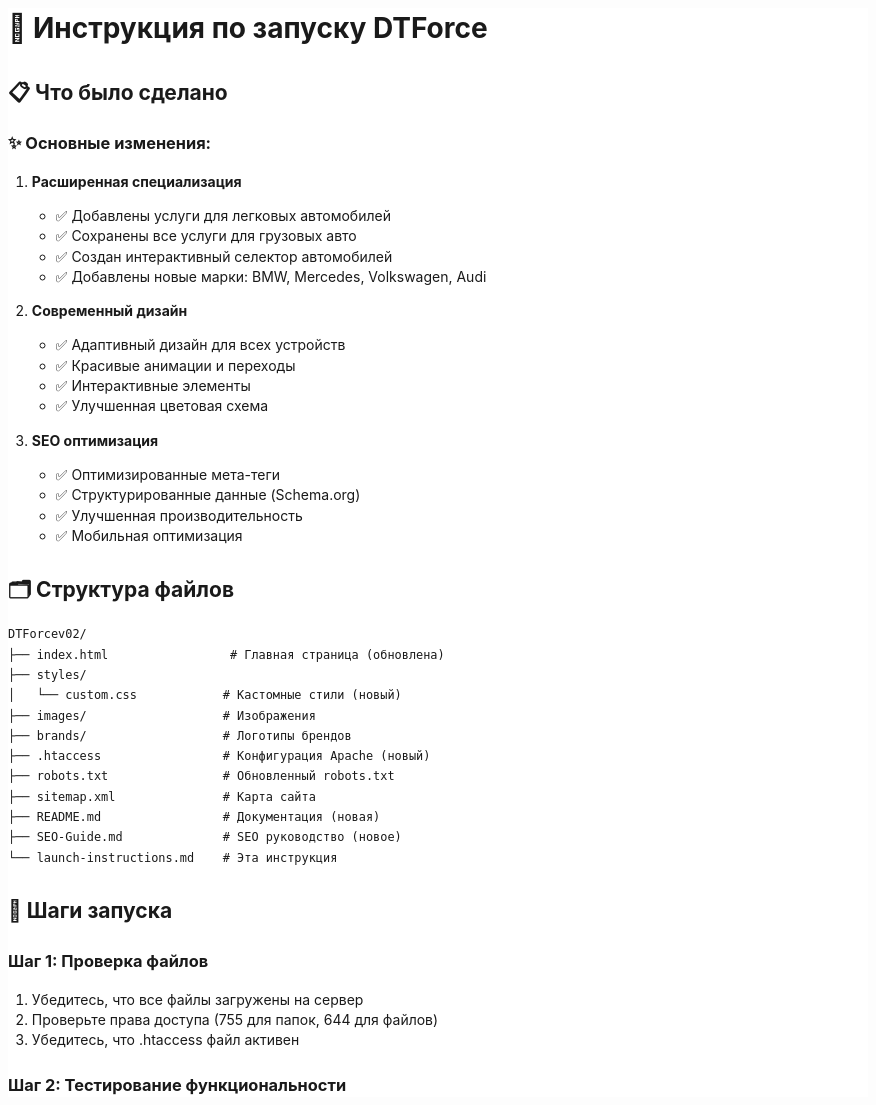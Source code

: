 # 🚀 Инструкция по запуску DTForce

## 📋 Что было сделано

### ✨ **Основные изменения:**

1. **Расширенная специализация**
   - ✅ Добавлены услуги для легковых автомобилей
   - ✅ Сохранены все услуги для грузовых авто
   - ✅ Создан интерактивный селектор автомобилей
   - ✅ Добавлены новые марки: BMW, Mercedes, Volkswagen, Audi

2. **Современный дизайн**
   - ✅ Адаптивный дизайн для всех устройств
   - ✅ Красивые анимации и переходы
   - ✅ Интерактивные элементы
   - ✅ Улучшенная цветовая схема

3. **SEO оптимизация**
   - ✅ Оптимизированные мета-теги
   - ✅ Структурированные данные (Schema.org)
   - ✅ Улучшенная производительность
   - ✅ Мобильная оптимизация

## 🗂️ Структура файлов

```
DTForcev02/
├── index.html                 # Главная страница (обновлена)
├── styles/
│   └── custom.css            # Кастомные стили (новый)
├── images/                   # Изображения
├── brands/                   # Логотипы брендов
├── .htaccess                 # Конфигурация Apache (новый)
├── robots.txt                # Обновленный robots.txt
├── sitemap.xml               # Карта сайта
├── README.md                 # Документация (новая)
├── SEO-Guide.md              # SEO руководство (новое)
└── launch-instructions.md    # Эта инструкция
```

## 🚀 Шаги запуска

### **Шаг 1: Проверка файлов**

1. Убедитесь, что все файлы загружены на сервер
2. Проверьте права доступа (755 для папок, 644 для файлов)
3. Убедитесь, что .htaccess файл активен

### **Шаг 2: Тестирование функциональности**

